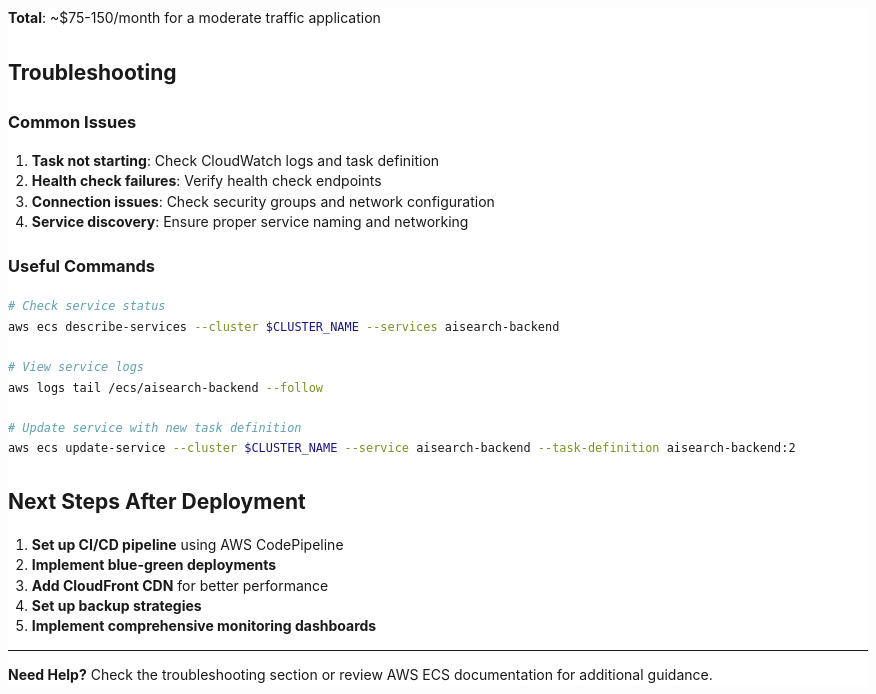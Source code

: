 **Total**: ~$75-150/month for a moderate traffic application

## Troubleshooting

### Common Issues
1. **Task not starting**: Check CloudWatch logs and task definition
2. **Health check failures**: Verify health check endpoints
3. **Connection issues**: Check security groups and network configuration
4. **Service discovery**: Ensure proper service naming and networking

### Useful Commands
```bash
# Check service status
aws ecs describe-services --cluster $CLUSTER_NAME --services aisearch-backend

# View service logs
aws logs tail /ecs/aisearch-backend --follow

# Update service with new task definition
aws ecs update-service --cluster $CLUSTER_NAME --service aisearch-backend --task-definition aisearch-backend:2
```

## Next Steps After Deployment

1. **Set up CI/CD pipeline** using AWS CodePipeline
2. **Implement blue-green deployments**
3. **Add CloudFront CDN** for better performance
4. **Set up backup strategies**
5. **Implement comprehensive monitoring dashboards**

---

**Need Help?** Check the troubleshooting section or review AWS ECS documentation for additional guidance.